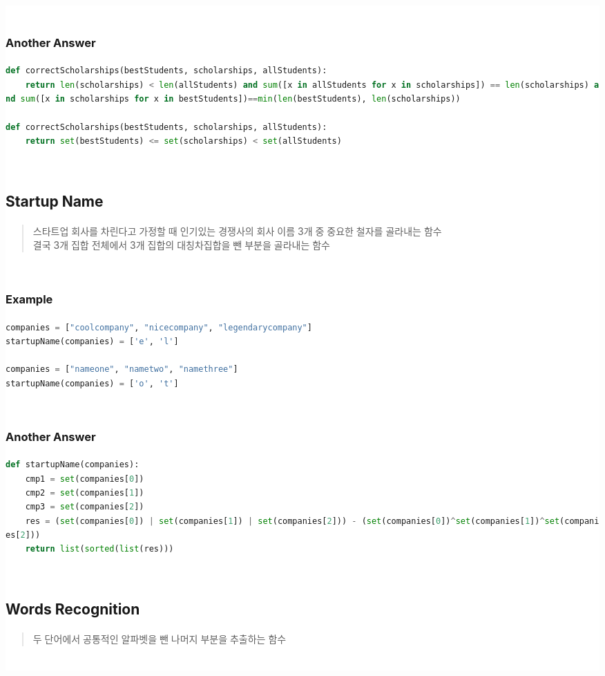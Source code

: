 <br> 

### Another Answer 

```python
def correctScholarships(bestStudents, scholarships, allStudents):
    return len(scholarships) < len(allStudents) and sum([x in allStudents for x in scholarships]) == len(scholarships) and sum([x in scholarships for x in bestStudents])==min(len(bestStudents), len(scholarships))
    
def correctScholarships(bestStudents, scholarships, allStudents):
    return set(bestStudents) <= set(scholarships) < set(allStudents)    
```

<br> 

## Startup Name 

> 스타트업 회사를 차린다고 가정할 때 인기있는 경쟁사의 회사 이름 3개 중 중요한 철자를 골라내는 함수 <br> 
> 결국 3개 집합 전체에서 3개 집합의 대칭차집합을 뺀 부분을 골라내는 함수 

<br> 


### Example 

```python
companies = ["coolcompany", "nicecompany", "legendarycompany"]
startupName(companies) = ['e', 'l']

companies = ["nameone", "nametwo", "namethree"]   
startupName(companies) = ['o', 't']
```

<br> 

### Another Answer 

```python
def startupName(companies):
    cmp1 = set(companies[0])
    cmp2 = set(companies[1])
    cmp3 = set(companies[2])
    res = (set(companies[0]) | set(companies[1]) | set(companies[2])) - (set(companies[0])^set(companies[1])^set(companies[2]))
    return list(sorted(list(res)))
```

<br> 

## Words Recognition 

> 두 단어에서 공통적인 알파벳을 뺀 나머지 부분을 추출하는 함수 

<br> 
